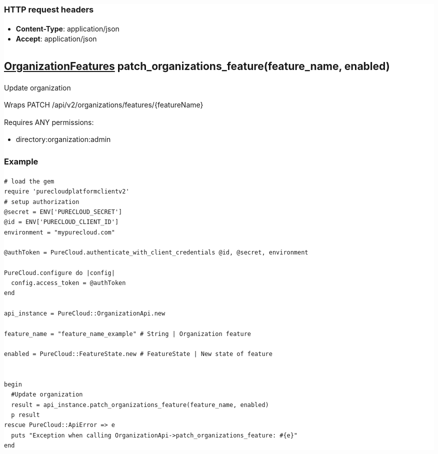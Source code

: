 ### HTTP request headers

 - **Content-Type**: application/json
 - **Accept**: application/json



<a name="patch_organizations_feature"></a>

## [**OrganizationFeatures**](OrganizationFeatures.html) patch_organizations_feature(feature_name, enabled)



Update organization



Wraps PATCH /api/v2/organizations/features/{featureName} 

Requires ANY permissions: 

* directory:organization:admin


### Example
```{"language":"ruby"}
# load the gem
require 'purecloudplatformclientv2'
# setup authorization
@secret = ENV['PURECLOUD_SECRET']
@id = ENV['PURECLOUD_CLIENT_ID']
environment = "mypurecloud.com"

@authToken = PureCloud.authenticate_with_client_credentials @id, @secret, environment

PureCloud.configure do |config|
  config.access_token = @authToken
end

api_instance = PureCloud::OrganizationApi.new

feature_name = "feature_name_example" # String | Organization feature

enabled = PureCloud::FeatureState.new # FeatureState | New state of feature


begin
  #Update organization
  result = api_instance.patch_organizations_feature(feature_name, enabled)
  p result
rescue PureCloud::ApiError => e
  puts "Exception when calling OrganizationApi->patch_organizations_feature: #{e}"
end
```
